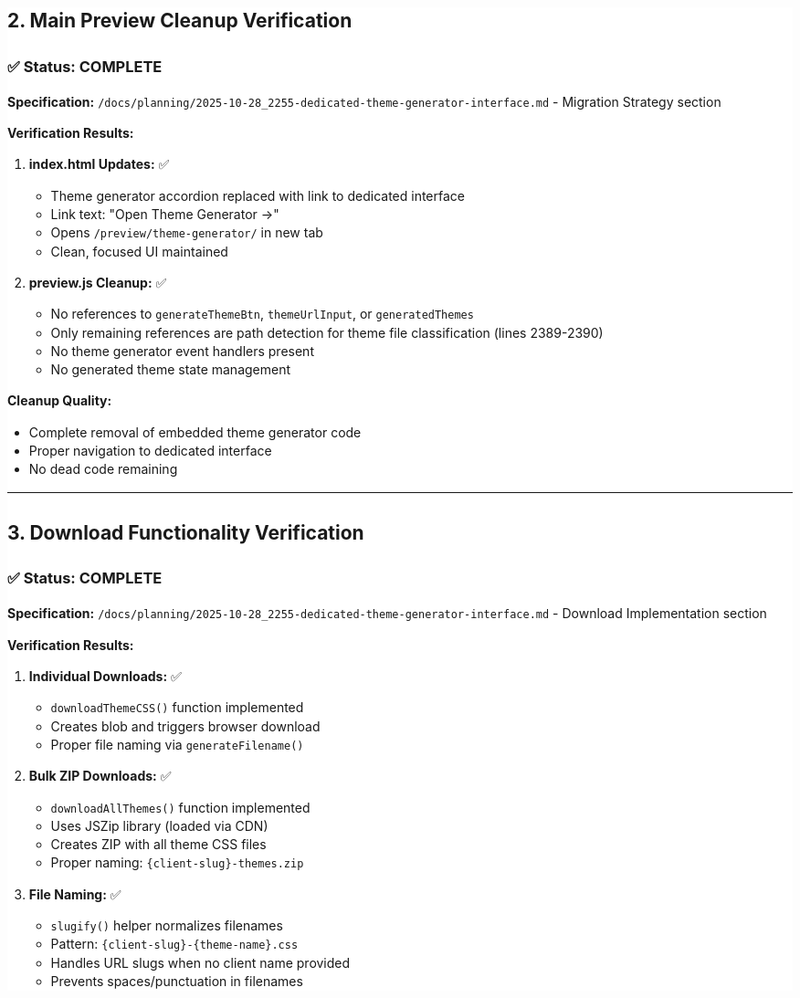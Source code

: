 
## 2. Main Preview Cleanup Verification

### ✅ Status: COMPLETE

**Specification:** `/docs/planning/2025-10-28_2255-dedicated-theme-generator-interface.md` - Migration Strategy section

**Verification Results:**

1. **index.html Updates:** ✅
   - Theme generator accordion replaced with link to dedicated interface
   - Link text: "Open Theme Generator →"
   - Opens `/preview/theme-generator/` in new tab
   - Clean, focused UI maintained

2. **preview.js Cleanup:** ✅
   - No references to `generateThemeBtn`, `themeUrlInput`, or `generatedThemes`
   - Only remaining references are path detection for theme file classification (lines 2389-2390)
   - No theme generator event handlers present
   - No generated theme state management

**Cleanup Quality:**
- Complete removal of embedded theme generator code
- Proper navigation to dedicated interface
- No dead code remaining

---

## 3. Download Functionality Verification

### ✅ Status: COMPLETE

**Specification:** `/docs/planning/2025-10-28_2255-dedicated-theme-generator-interface.md` - Download Implementation section

**Verification Results:**

1. **Individual Downloads:** ✅
   - `downloadThemeCSS()` function implemented
   - Creates blob and triggers browser download
   - Proper file naming via `generateFilename()`

2. **Bulk ZIP Downloads:** ✅
   - `downloadAllThemes()` function implemented
   - Uses JSZip library (loaded via CDN)
   - Creates ZIP with all theme CSS files
   - Proper naming: `{client-slug}-themes.zip`

3. **File Naming:** ✅
   - `slugify()` helper normalizes filenames
   - Pattern: `{client-slug}-{theme-name}.css`
   - Handles URL slugs when no client name provided
   - Prevents spaces/punctuation in filenames
